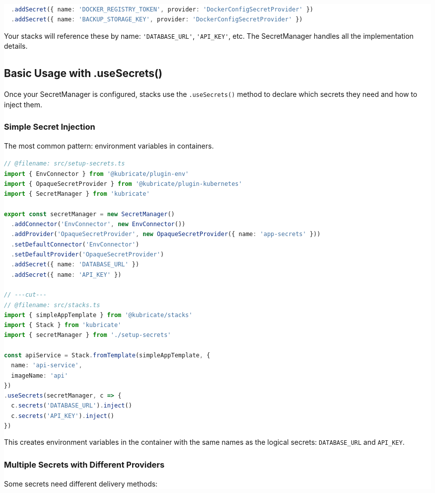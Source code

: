 ```ts
  .addSecret({ name: 'DOCKER_REGISTRY_TOKEN', provider: 'DockerConfigSecretProvider' })
  .addSecret({ name: 'BACKUP_STORAGE_KEY', provider: 'DockerConfigSecretProvider' })
```

Your stacks will reference these by name: `'DATABASE_URL'`, `'API_KEY'`, etc. The SecretManager handles all the implementation details.

## Basic Usage with .useSecrets()

Once your SecretManager is configured, stacks use the `.useSecrets()` method to declare which secrets they need and how to inject them.

### Simple Secret Injection

The most common pattern: environment variables in containers.

```ts
// @filename: src/setup-secrets.ts
import { EnvConnector } from '@kubricate/plugin-env'
import { OpaqueSecretProvider } from '@kubricate/plugin-kubernetes'
import { SecretManager } from 'kubricate'

export const secretManager = new SecretManager()
  .addConnector('EnvConnector', new EnvConnector())
  .addProvider('OpaqueSecretProvider', new OpaqueSecretProvider({ name: 'app-secrets' }))
  .setDefaultConnector('EnvConnector')
  .setDefaultProvider('OpaqueSecretProvider')
  .addSecret({ name: 'DATABASE_URL' })
  .addSecret({ name: 'API_KEY' })

// ---cut---
// @filename: src/stacks.ts
import { simpleAppTemplate } from '@kubricate/stacks'
import { Stack } from 'kubricate'
import { secretManager } from './setup-secrets'

const apiService = Stack.fromTemplate(simpleAppTemplate, {
  name: 'api-service',
  imageName: 'api'
})
.useSecrets(secretManager, c => {
  c.secrets('DATABASE_URL').inject()
  c.secrets('API_KEY').inject()
})
```

This creates environment variables in the container with the same names as the logical secrets: `DATABASE_URL` and `API_KEY`.

### Multiple Secrets with Different Providers

Some secrets need different delivery methods:
